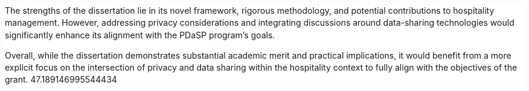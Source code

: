 The strengths of the dissertation lie in its novel framework, rigorous methodology, and potential contributions to hospitality management. However, addressing privacy considerations and integrating discussions around data-sharing technologies would significantly enhance its alignment with the PDaSP program’s goals.

Overall, while the dissertation demonstrates substantial academic merit and practical implications, it would benefit from a more explicit focus on the intersection of privacy and data sharing within the hospitality context to fully align with the objectives of the grant. 47.189146995544434
